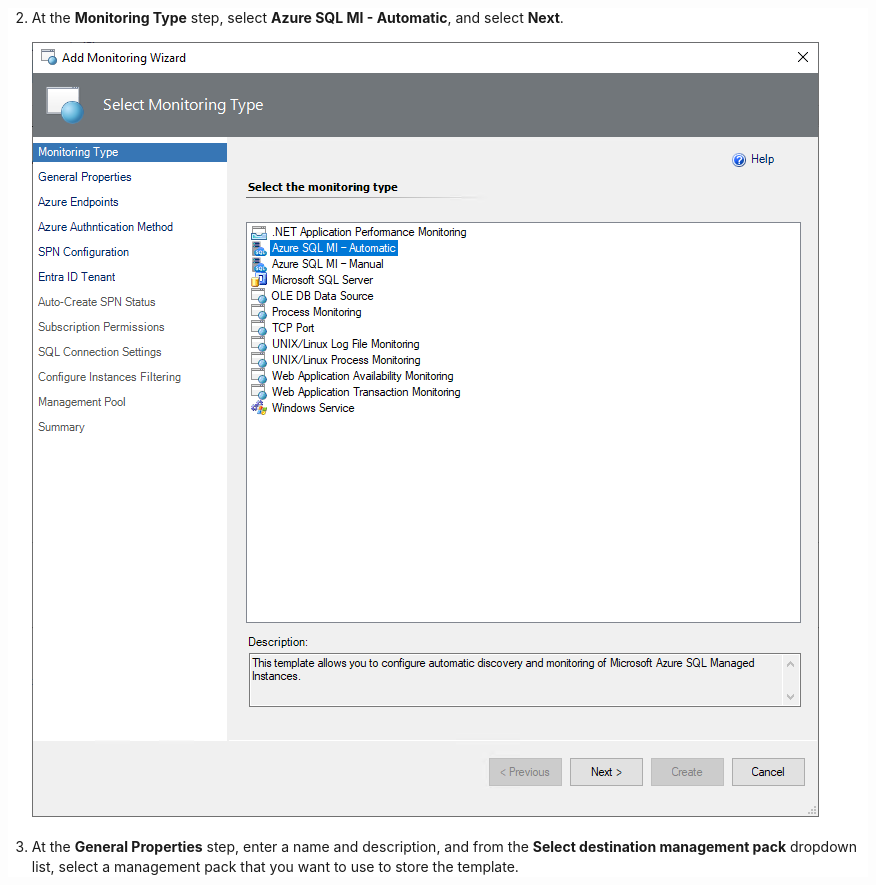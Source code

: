
2. At the **Monitoring Type** step, select **Azure SQL MI - Automatic**, and select **Next**.

    ![Screenshot showing the Select monitoring type.](./media/managed-instance-management-pack/selecting-monitoring-type-mi.png)

3. At the **General Properties** step, enter a name and description, and from the **Select destination management pack** dropdown list, select a management pack that you want to use to store the template.
